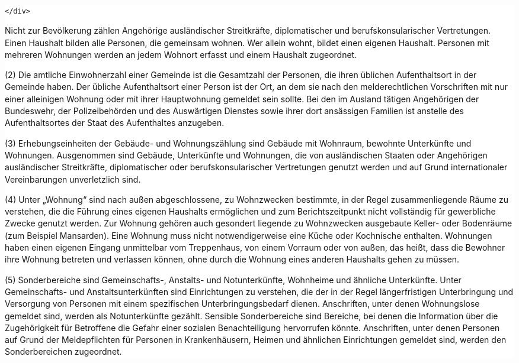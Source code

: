     </div>

Nicht zur Bevölkerung zählen Angehörige ausländischer Streitkräfte,
diplomatischer und berufskonsularischer Vertretungen. Einen Haushalt
bilden alle Personen, die gemeinsam wohnen. Wer allein wohnt, bildet
einen eigenen Haushalt. Personen mit mehreren Wohnungen werden an jedem
Wohnort erfasst und einem Haushalt zugeordnet.

</div>

<div class="jurAbsatz">

(2) Die amtliche Einwohnerzahl einer Gemeinde ist die Gesamtzahl der
Personen, die ihren üblichen Aufenthaltsort in der Gemeinde haben. Der
übliche Aufenthaltsort einer Person ist der Ort, an dem sie nach den
melderechtlichen Vorschriften mit nur einer alleinigen Wohnung oder mit
ihrer Hauptwohnung gemeldet sein sollte. Bei den im Ausland tätigen
Angehörigen der Bundeswehr, der Polizeibehörden und des Auswärtigen
Dienstes sowie ihrer dort ansässigen Familien ist anstelle des
Aufenthaltsortes der Staat des Aufenthaltes anzugeben.

</div>

<div class="jurAbsatz">

(3) Erhebungseinheiten der Gebäude- und Wohnungszählung sind Gebäude mit
Wohnraum, bewohnte Unterkünfte und Wohnungen. Ausgenommen sind Gebäude,
Unterkünfte und Wohnungen, die von ausländischen Staaten oder
Angehörigen ausländischer Streitkräfte, diplomatischer oder
berufskonsularischer Vertretungen genutzt werden und auf Grund
internationaler Vereinbarungen unverletzlich sind.

</div>

<div class="jurAbsatz">

(4) Unter „Wohnung“ sind nach außen abgeschlossene, zu Wohnzwecken
bestimmte, in der Regel zusammenliegende Räume zu verstehen, die die
Führung eines eigenen Haushalts ermöglichen und zum Berichtszeitpunkt
nicht vollständig für gewerbliche Zwecke genutzt werden. Zur Wohnung
gehören auch gesondert liegende zu Wohnzwecken ausgebaute Keller- oder
Bodenräume (zum Beispiel Mansarden). Eine Wohnung muss nicht
notwendigerweise eine Küche oder Kochnische enthalten. Wohnungen haben
einen eigenen Eingang unmittelbar vom Treppenhaus, von einem Vorraum
oder von außen, das heißt, dass die Bewohner ihre Wohnung betreten und
verlassen können, ohne durch die Wohnung eines anderen Haushalts gehen
zu müssen.

</div>

<div class="jurAbsatz">

(5) Sonderbereiche sind Gemeinschafts-, Anstalts- und Notunterkünfte,
Wohnheime und ähnliche Unterkünfte. Unter Gemeinschafts- und
Anstaltsunterkünften sind Einrichtungen zu verstehen, die der in der
Regel längerfristigen Unterbringung und Versorgung von Personen mit
einem spezifischen Unterbringungsbedarf dienen. Anschriften, unter denen
Wohnungslose gemeldet sind, werden als Notunterkünfte gezählt. Sensible
Sonderbereiche sind Bereiche, bei denen die Information über die
Zugehörigkeit für Betroffene die Gefahr einer sozialen Benachteiligung
hervorrufen könnte. Anschriften, unter denen Personen auf Grund der
Meldepflichten für Personen in Krankenhäusern, Heimen und ähnlichen
Einrichtungen gemeldet sind, werden den Sonderbereichen zugeordnet.
